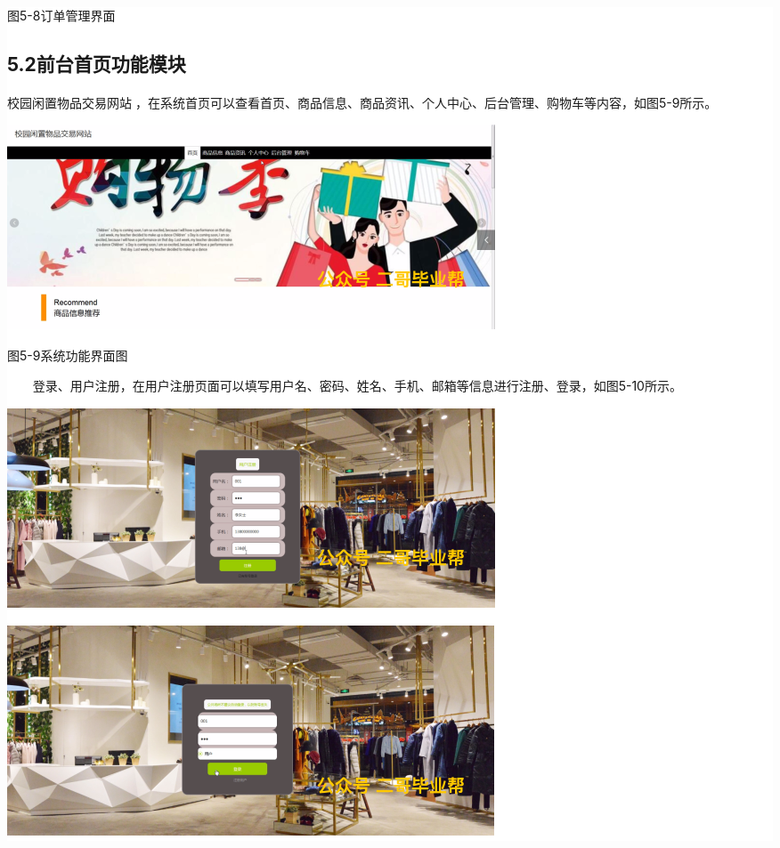图5-8订单管理界面



## 5.2前台首页功能模块
校园闲置物品交易网站 ，在系统首页可以查看首页、商品信息、商品资讯、个人中心、后台管理、购物车等内容，如图5-9所示。

![](/md/blog.016.png)

图5-9系统功能界面图



`    `登录、用户注册，在用户注册页面可以填写用户名、密码、姓名、手机、邮箱等信息进行注册、登录，如图5-10所示。

![](/md/blog.017.png)

![](/md/blog.018.png)
